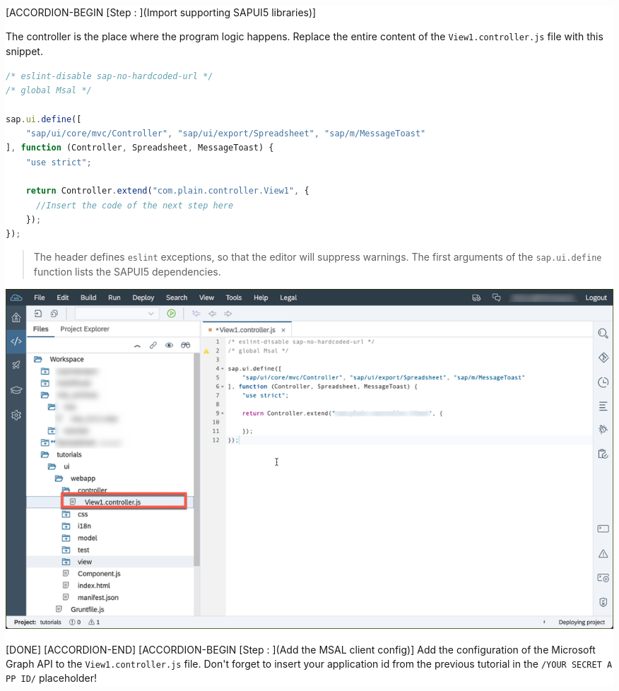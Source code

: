 


[ACCORDION-BEGIN [Step : ](Import supporting SAPUI5 libraries)]

The controller is the place where the program logic happens.
Replace the entire content of the `View1.controller.js` file with this snippet.
```JavaScript
/* eslint-disable sap-no-hardcoded-url */
/* global Msal */

sap.ui.define([
	"sap/ui/core/mvc/Controller", "sap/ui/export/Spreadsheet", "sap/m/MessageToast"
], function (Controller, Spreadsheet, MessageToast) {
	"use strict";

	return Controller.extend("com.plain.controller.View1", {
      //Insert the code of the next step here
	});
});
```
> The header defines `eslint` exceptions, so that the editor will suppress warnings. The first arguments of the `sap.ui.define` function lists the SAPUI5 dependencies.

![newcontroller](./controller1.png)


[DONE]
[ACCORDION-END]
[ACCORDION-BEGIN [Step : ](Add the MSAL client config)]
Add the configuration of the Microsoft Graph API to the `View1.controller.js` file. Don't forget to insert your application id from the previous tutorial in the `/YOUR SECRET APP ID/` placeholder!
